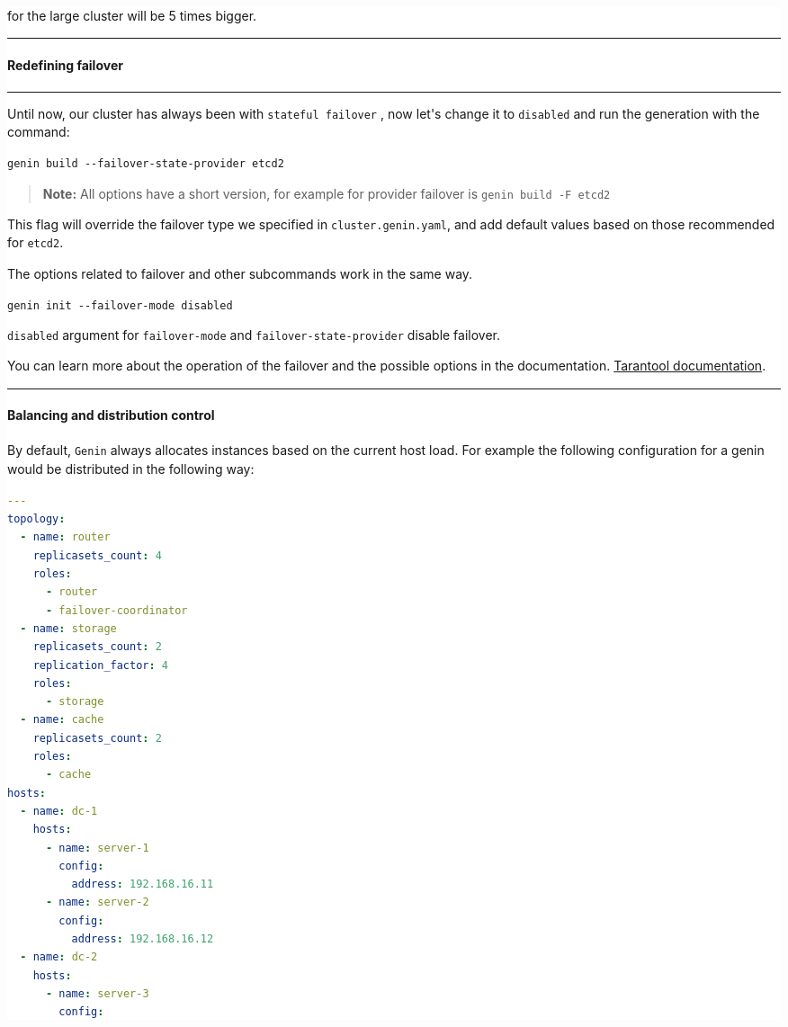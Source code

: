 for the large cluster will be 5 times bigger.

---

#### Redefining failover

---

Until now, our cluster has always been with `stateful failover` , now let's
change it to `disabled` and run the generation with the command:

```shell
genin build --failover-state-provider etcd2
```
> **Note:** All options have a short version, for example for provider
> failover is `genin build -F etcd2`

This flag will override the failover type we specified in `cluster.genin.yaml`,
and add default values based on those recommended for `etcd2`.

The options related to failover and other subcommands work in the same way.
```shell
genin init --failover-mode disabled
```
`disabled` argument for `failover-mode` and `failover-state-provider` disable
failover.

You can learn more about the operation of the failover and the possible options
in the documentation. [Tarantool documentation](https://www.tarantool.io/ru/doc/1.10/book/cartridge/topics/failover/).

---

#### Balancing and distribution control

By default, `Genin` always allocates instances based on the current host load.
For example the following configuration for a genin would be distributed in
the following way:

```yaml
---
topology:
  - name: router
    replicasets_count: 4
    roles:
      - router
      - failover-coordinator
  - name: storage
    replicasets_count: 2
    replication_factor: 4
    roles:
      - storage
  - name: cache
    replicasets_count: 2
    roles:
      - cache
hosts:
  - name: dc-1
    hosts:
      - name: server-1
        config:
          address: 192.168.16.11
      - name: server-2
        config:
          address: 192.168.16.12
  - name: dc-2
    hosts:
      - name: server-3
        config:
```
